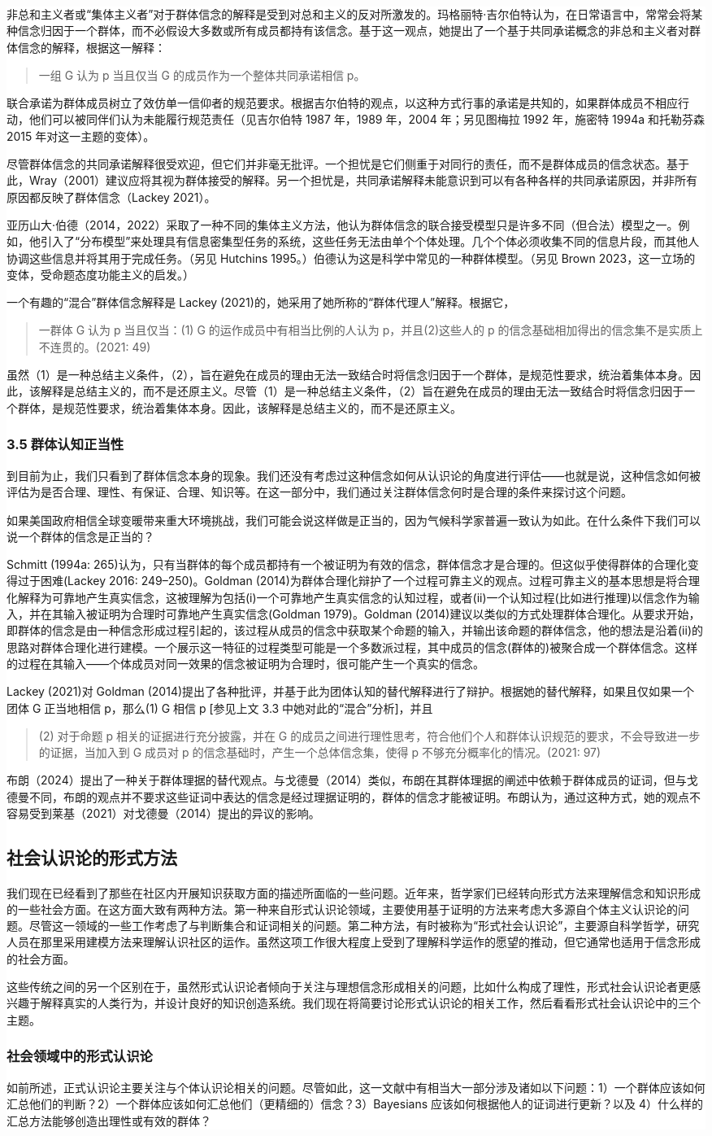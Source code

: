 非总和主义者或“集体主义者”对于群体信念的解释是受到对总和主义的反对所激发的。玛格丽特·吉尔伯特认为，在日常语言中，常常会将某种信念归因于一个群体，而不必假设大多数或所有成员都持有该信念。基于这一观点，她提出了一个基于共同承诺概念的非总和主义者对群体信念的解释，根据这一解释：

> 一组 G 认为 p 当且仅当 G 的成员作为一个整体共同承诺相信 p。

联合承诺为群体成员树立了效仿单一信仰者的规范要求。根据吉尔伯特的观点，以这种方式行事的承诺是共知的，如果群体成员不相应行动，他们可以被同伴们认为未能履行规范责任（见吉尔伯特 1987 年，1989 年，2004 年；另见图梅拉 1992 年，施密特 1994a 和托勒芬森 2015 年对这一主题的变体）。

尽管群体信念的共同承诺解释很受欢迎，但它们并非毫无批评。一个担忧是它们侧重于对同行的责任，而不是群体成员的信念状态。基于此，Wray（2001）建议应将其视为群体接受的解释。另一个担忧是，共同承诺解释未能意识到可以有各种各样的共同承诺原因，并非所有原因都反映了群体信念（Lackey 2021）。

亚历山大·伯德（2014，2022）采取了一种不同的集体主义方法，他认为群体信念的联合接受模型只是许多不同（但合法）模型之一。例如，他引入了“分布模型”来处理具有信息密集型任务的系统，这些任务无法由单个个体处理。几个个体必须收集不同的信息片段，而其他人协调这些信息并将其用于完成任务。（另见 Hutchins 1995。）伯德认为这是科学中常见的一种群体模型。（另见 Brown 2023，这一立场的变体，受命题态度功能主义的启发。）

一个有趣的“混合”群体信念解释是 Lackey (2021)的，她采用了她所称的“群体代理人”解释。根据它，

> 一群体 G 认为 p 当且仅当：(1) G 的运作成员中有相当比例的人认为 p，并且(2)这些人的 p 的信念基础相加得出的信念集不是实质上不连贯的。(2021: 49)

虽然（1）是一种总结主义条件，（2），旨在避免在成员的理由无法一致结合时将信念归因于一个群体，是规范性要求，统治着集体本身。因此，该解释是总结主义的，而不是还原主义。尽管（1）是一种总结主义条件，（2）旨在避免在成员的理由无法一致结合时将信念归因于一个群体，是规范性要求，统治着集体本身。因此，该解释是总结主义的，而不是还原主义。

### 3.5 群体认知正当性

到目前为止，我们只看到了群体信念本身的现象。我们还没有考虑过这种信念如何从认识论的角度进行评估——也就是说，这种信念如何被评估为是否合理、理性、有保证、合理、知识等。在这一部分中，我们通过关注群体信念何时是合理的条件来探讨这个问题。

如果美国政府相信全球变暖带来重大环境挑战，我们可能会说这样做是正当的，因为气候科学家普遍一致认为如此。在什么条件下我们可以说一个群体的信念是正当的？

Schmitt (1994a: 265)认为，只有当群体的每个成员都持有一个被证明为有效的信念，群体信念才是合理的。但这似乎使得群体的合理化变得过于困难(Lackey 2016: 249–250)。Goldman (2014)为群体合理化辩护了一个过程可靠主义的观点。过程可靠主义的基本思想是将合理化解释为可靠地产生真实信念，这被理解为包括(i)一个可靠地产生真实信念的认知过程，或者(ii)一个认知过程(比如进行推理)以信念作为输入，并在其输入被证明为合理时可靠地产生真实信念(Goldman 1979)。Goldman (2014)建议以类似的方式处理群体合理化。从要求开始，即群体的信念是由一种信念形成过程引起的，该过程从成员的信念中获取某个命题的输入，并输出该命题的群体信念，他的想法是沿着(ii)的思路对群体合理化进行建模。一个展示这一特征的过程类型可能是一个多数派过程，其中成员的信念(群体的)被聚合成一个群体信念。这样的过程在其输入——个体成员对同一效果的信念被证明为合理时，很可能产生一个真实的信念。

Lackey (2021)对 Goldman (2014)提出了各种批评，并基于此为团体认知的替代解释进行了辩护。根据她的替代解释，如果且仅如果一个团体 G 正当地相信 p，那么(1) G 相信 p [参见上文 3.3 中她对此的“混合”分析]，并且

> (2) 对于命题 p 相关的证据进行充分披露，并在 G 的成员之间进行理性思考，符合他们个人和群体认识规范的要求，不会导致进一步的证据，当加入到 G 成员对 p 的信念基础时，产生一个总体信念集，使得 p 不够充分概率化的情况。(2021: 97)

布朗（2024）提出了一种关于群体理据的替代观点。与戈德曼（2014）类似，布朗在其群体理据的阐述中依赖于群体成员的证词，但与戈德曼不同，布朗的观点并不要求这些证词中表达的信念是经过理据证明的，群体的信念才能被证明。布朗认为，通过这种方式，她的观点不容易受到莱基（2021）对戈德曼（2014）提出的异议的影响。

## 社会认识论的形式方法

我们现在已经看到了那些在社区内开展知识获取方面的描述所面临的一些问题。近年来，哲学家们已经转向形式方法来理解信念和知识形成的一些社会方面。在这方面大致有两种方法。第一种来自形式认识论领域，主要使用基于证明的方法来考虑大多源自个体主义认识论的问题。尽管这一领域的一些工作考虑了与判断集合和证词相关的问题。第二种方法，有时被称为“形式社会认识论”，主要源自科学哲学，研究人员在那里采用建模方法来理解认识社区的运作。虽然这项工作很大程度上受到了理解科学运作的愿望的推动，但它通常也适用于信念形成的社会方面。

这些传统之间的另一个区别在于，虽然形式认识论者倾向于关注与理想信念形成相关的问题，比如什么构成了理性，形式社会认识论者更感兴趣于解释真实的人类行为，并设计良好的知识创造系统。我们现在将简要讨论形式认识论的相关工作，然后看看形式社会认识论中的三个主题。

### 社会领域中的形式认识论

如前所述，正式认识论主要关注与个体认识论相关的问题。尽管如此，这一文献中有相当大一部分涉及诸如以下问题：1）一个群体应该如何汇总他们的判断？2）一个群体应该如何汇总他们（更精细的）信念？3）Bayesians 应该如何根据他人的证词进行更新？以及 4）什么样的汇总方法能够创造出理性或有效的群体？
